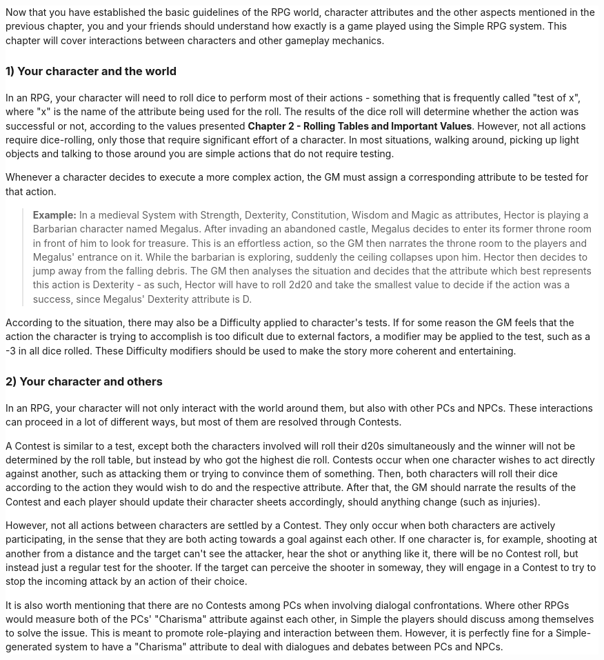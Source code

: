 Now that you have established the basic guidelines of the RPG world, character attributes and the other aspects mentioned in the previous chapter, you and your friends should understand how exactly is a game played using the Simple RPG system. This chapter will cover interactions between characters and other gameplay mechanics.

### 1) Your character and the world

In an RPG, your character will need to roll dice to perform most of their actions - something that is frequently called "test of x", where "x" is the name of the attribute being used for the roll. The results of the dice roll will determine whether the action was successful or not, according to the values presented **Chapter 2 - Rolling Tables and Important Values**. However, not all actions require dice-rolling, only those that require significant effort of a character. In most situations, walking around, picking up light objects and talking to those around you are simple actions that do not require testing.

Whenever a character decides to execute a more complex action, the GM must assign a corresponding attribute to be tested for that action. 

>__Example:__ In a medieval System with Strength, Dexterity, Constitution, Wisdom and Magic as attributes, Hector is playing a Barbarian character named Megalus. After invading an abandoned castle, Megalus decides to enter its former throne room in front of him to look for treasure. This is an effortless action, so the GM then narrates the throne room to the players and Megalus' entrance on it. While the barbarian is exploring, suddenly the ceiling collapses upon him. Hector then decides to jump away from the falling debris. The GM then analyses the situation and decides that the attribute which best represents this action is Dexterity - as such, Hector will have to roll 2d20 and take the smallest value to decide if the action was a success, since Megalus' Dexterity attribute is D.

According to the situation, there may also be a Difficulty applied to character's tests. If for some reason the GM feels that the action the character is trying to accomplish is too dificult due to external factors, a modifier may be applied to the test, such as a -3 in all dice rolled. These Difficulty modifiers should be used to make the story more coherent and entertaining.

### 2) Your character and others

In an RPG, your character will not only interact with the world around them, but also with other PCs and NPCs. These interactions can proceed in a lot of different ways, but most of them are resolved through Contests.

A Contest is similar to a test, except both the characters involved will roll their d20s simultaneously and the winner will not be determined by the roll table, but instead by who got the highest die roll. Contests occur when one character wishes to act directly against another, such as attacking them or trying to convince them of something. Then, both characters will roll their dice according to the action they would wish to do and the respective attribute. After that, the GM should narrate the results of the Contest and each player should update their character sheets accordingly, should anything change (such as injuries).

However, not all actions between characters are settled by a Contest. They only occur when both characters are actively participating, in the sense that they are both acting towards a goal against each other. If one character is, for example, shooting at another from a distance and the target can't see the attacker, hear the shot or anything like it, there will be no Contest roll, but instead just a regular test for the shooter. If the target can perceive the shooter in someway, they will engage in a Contest to try to stop the incoming attack by an action of their choice.

It is also worth mentioning that there are no Contests among PCs when involving dialogal confrontations. Where other RPGs would measure both of the PCs' "Charisma" attribute against each other, in Simple the players should discuss among themselves to solve the issue. This is meant to promote role-playing and interaction between them. However, it is perfectly fine for a Simple-generated system to have a "Charisma" attribute to deal with dialogues and debates between PCs and NPCs.

